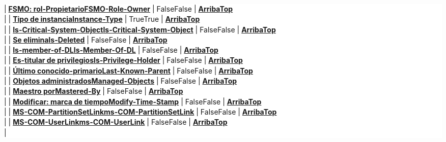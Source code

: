 | [<span data-ttu-id="e0e91-464">**FSMO: rol-Propietario**</span><span class="sxs-lookup"><span data-stu-id="e0e91-464">**FSMO-Role-Owner**</span></span>](a-fsmoroleowner.md)                                  | <span data-ttu-id="e0e91-465">False</span><span class="sxs-lookup"><span data-stu-id="e0e91-465">False</span></span>     | [<span data-ttu-id="e0e91-466">**Arriba**</span><span class="sxs-lookup"><span data-stu-id="e0e91-466">**Top**</span></span>](c-top.md)<br/> |
| [<span data-ttu-id="e0e91-467">**Tipo de instancia**</span><span class="sxs-lookup"><span data-stu-id="e0e91-467">**Instance-Type**</span></span>](a-instancetype.md)                                     | <span data-ttu-id="e0e91-468">True</span><span class="sxs-lookup"><span data-stu-id="e0e91-468">True</span></span>      | [<span data-ttu-id="e0e91-469">**Arriba**</span><span class="sxs-lookup"><span data-stu-id="e0e91-469">**Top**</span></span>](c-top.md)<br/> |
| [<span data-ttu-id="e0e91-470">**Is-Critical-System-Object**</span><span class="sxs-lookup"><span data-stu-id="e0e91-470">**Is-Critical-System-Object**</span></span>](a-iscriticalsystemobject.md)               | <span data-ttu-id="e0e91-471">False</span><span class="sxs-lookup"><span data-stu-id="e0e91-471">False</span></span>     | [<span data-ttu-id="e0e91-472">**Arriba**</span><span class="sxs-lookup"><span data-stu-id="e0e91-472">**Top**</span></span>](c-top.md)<br/> |
| [<span data-ttu-id="e0e91-473">**Se elimina**</span><span class="sxs-lookup"><span data-stu-id="e0e91-473">**Is-Deleted**</span></span>](a-isdeleted.md)                                           | <span data-ttu-id="e0e91-474">False</span><span class="sxs-lookup"><span data-stu-id="e0e91-474">False</span></span>     | [<span data-ttu-id="e0e91-475">**Arriba**</span><span class="sxs-lookup"><span data-stu-id="e0e91-475">**Top**</span></span>](c-top.md)<br/> |
| [<span data-ttu-id="e0e91-476">**Is-member-of-DL**</span><span class="sxs-lookup"><span data-stu-id="e0e91-476">**Is-Member-Of-DL**</span></span>](a-memberof.md)                                       | <span data-ttu-id="e0e91-477">False</span><span class="sxs-lookup"><span data-stu-id="e0e91-477">False</span></span>     | [<span data-ttu-id="e0e91-478">**Arriba**</span><span class="sxs-lookup"><span data-stu-id="e0e91-478">**Top**</span></span>](c-top.md)<br/> |
| [<span data-ttu-id="e0e91-479">**Es-titular de privilegios**</span><span class="sxs-lookup"><span data-stu-id="e0e91-479">**Is-Privilege-Holder**</span></span>](a-isprivilegeholder.md)                          | <span data-ttu-id="e0e91-480">False</span><span class="sxs-lookup"><span data-stu-id="e0e91-480">False</span></span>     | [<span data-ttu-id="e0e91-481">**Arriba**</span><span class="sxs-lookup"><span data-stu-id="e0e91-481">**Top**</span></span>](c-top.md)<br/> |
| [<span data-ttu-id="e0e91-482">**Último conocido-primario**</span><span class="sxs-lookup"><span data-stu-id="e0e91-482">**Last-Known-Parent**</span></span>](a-lastknownparent.md)                              | <span data-ttu-id="e0e91-483">False</span><span class="sxs-lookup"><span data-stu-id="e0e91-483">False</span></span>     | [<span data-ttu-id="e0e91-484">**Arriba**</span><span class="sxs-lookup"><span data-stu-id="e0e91-484">**Top**</span></span>](c-top.md)<br/> |
| [<span data-ttu-id="e0e91-485">**Objetos administrados**</span><span class="sxs-lookup"><span data-stu-id="e0e91-485">**Managed-Objects**</span></span>](a-managedobjects.md)                                 | <span data-ttu-id="e0e91-486">False</span><span class="sxs-lookup"><span data-stu-id="e0e91-486">False</span></span>     | [<span data-ttu-id="e0e91-487">**Arriba**</span><span class="sxs-lookup"><span data-stu-id="e0e91-487">**Top**</span></span>](c-top.md)<br/> |
| [<span data-ttu-id="e0e91-488">**Maestro por**</span><span class="sxs-lookup"><span data-stu-id="e0e91-488">**Mastered-By**</span></span>](a-masteredby.md)                                         | <span data-ttu-id="e0e91-489">False</span><span class="sxs-lookup"><span data-stu-id="e0e91-489">False</span></span>     | [<span data-ttu-id="e0e91-490">**Arriba**</span><span class="sxs-lookup"><span data-stu-id="e0e91-490">**Top**</span></span>](c-top.md)<br/> |
| [<span data-ttu-id="e0e91-491">**Modificar: marca de tiempo**</span><span class="sxs-lookup"><span data-stu-id="e0e91-491">**Modify-Time-Stamp**</span></span>](a-modifytimestamp.md)                              | <span data-ttu-id="e0e91-492">False</span><span class="sxs-lookup"><span data-stu-id="e0e91-492">False</span></span>     | [<span data-ttu-id="e0e91-493">**Arriba**</span><span class="sxs-lookup"><span data-stu-id="e0e91-493">**Top**</span></span>](c-top.md)<br/> |
| [<span data-ttu-id="e0e91-494">**MS-COM-PartitionSetLink**</span><span class="sxs-lookup"><span data-stu-id="e0e91-494">**ms-COM-PartitionSetLink**</span></span>](a-mscom-partitionsetlink.md)                 | <span data-ttu-id="e0e91-495">False</span><span class="sxs-lookup"><span data-stu-id="e0e91-495">False</span></span>     | [<span data-ttu-id="e0e91-496">**Arriba**</span><span class="sxs-lookup"><span data-stu-id="e0e91-496">**Top**</span></span>](c-top.md)<br/> |
| [<span data-ttu-id="e0e91-497">**MS-COM-UserLink**</span><span class="sxs-lookup"><span data-stu-id="e0e91-497">**ms-COM-UserLink**</span></span>](a-mscom-userlink.md)                                 | <span data-ttu-id="e0e91-498">False</span><span class="sxs-lookup"><span data-stu-id="e0e91-498">False</span></span>     | [<span data-ttu-id="e0e91-499">**Arriba**</span><span class="sxs-lookup"><span data-stu-id="e0e91-499">**Top**</span></span>](c-top.md)<br/> |